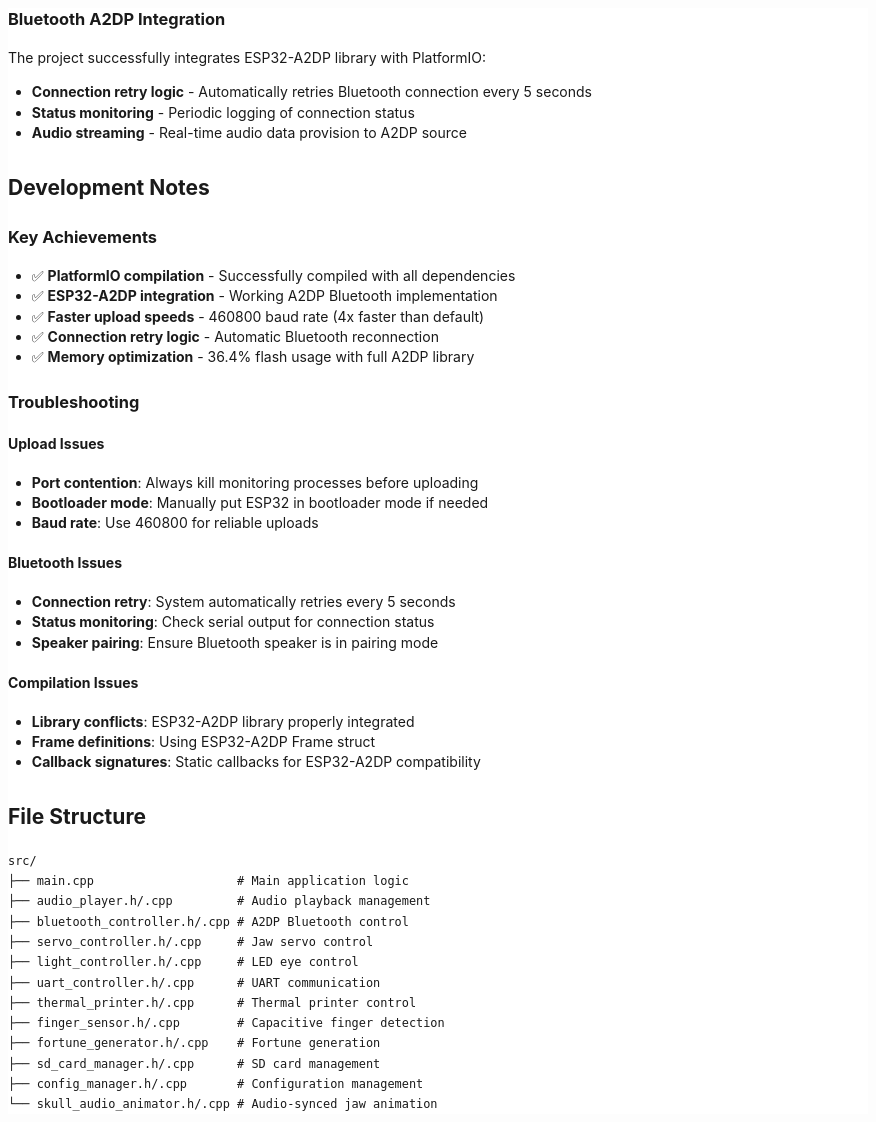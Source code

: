 ### Bluetooth A2DP Integration

The project successfully integrates ESP32-A2DP library with PlatformIO:

- **Connection retry logic** - Automatically retries Bluetooth connection every 5 seconds
- **Status monitoring** - Periodic logging of connection status
- **Audio streaming** - Real-time audio data provision to A2DP source

## Development Notes

### Key Achievements
- ✅ **PlatformIO compilation** - Successfully compiled with all dependencies
- ✅ **ESP32-A2DP integration** - Working A2DP Bluetooth implementation
- ✅ **Faster upload speeds** - 460800 baud rate (4x faster than default)
- ✅ **Connection retry logic** - Automatic Bluetooth reconnection
- ✅ **Memory optimization** - 36.4% flash usage with full A2DP library

### Troubleshooting

#### Upload Issues
- **Port contention**: Always kill monitoring processes before uploading
- **Bootloader mode**: Manually put ESP32 in bootloader mode if needed
- **Baud rate**: Use 460800 for reliable uploads

#### Bluetooth Issues
- **Connection retry**: System automatically retries every 5 seconds
- **Status monitoring**: Check serial output for connection status
- **Speaker pairing**: Ensure Bluetooth speaker is in pairing mode

#### Compilation Issues
- **Library conflicts**: ESP32-A2DP library properly integrated
- **Frame definitions**: Using ESP32-A2DP Frame struct
- **Callback signatures**: Static callbacks for ESP32-A2DP compatibility

## File Structure

```
src/
├── main.cpp                    # Main application logic
├── audio_player.h/.cpp         # Audio playback management
├── bluetooth_controller.h/.cpp # A2DP Bluetooth control
├── servo_controller.h/.cpp     # Jaw servo control
├── light_controller.h/.cpp     # LED eye control
├── uart_controller.h/.cpp      # UART communication
├── thermal_printer.h/.cpp      # Thermal printer control
├── finger_sensor.h/.cpp        # Capacitive finger detection
├── fortune_generator.h/.cpp    # Fortune generation
├── sd_card_manager.h/.cpp      # SD card management
├── config_manager.h/.cpp       # Configuration management
└── skull_audio_animator.h/.cpp # Audio-synced jaw animation
```
